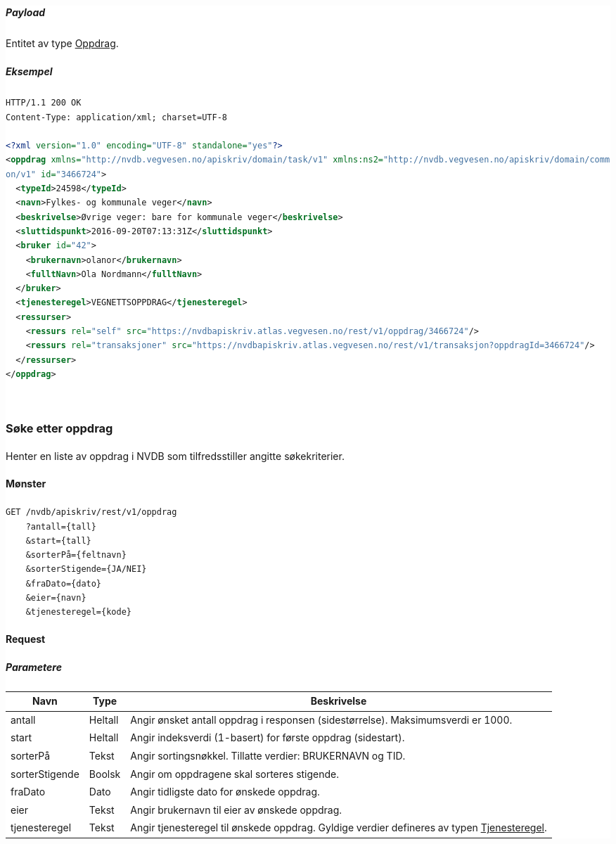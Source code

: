 ##### Payload

Entitet av type [Oppdrag](https://nvdbapiskriv.atlas.vegvesen.no/rest/v1/oppdrag/oppdrag.xsd).

##### Eksempel

```xml
HTTP/1.1 200 OK
Content-Type: application/xml; charset=UTF-8

<?xml version="1.0" encoding="UTF-8" standalone="yes"?>
<oppdrag xmlns="http://nvdb.vegvesen.no/apiskriv/domain/task/v1" xmlns:ns2="http://nvdb.vegvesen.no/apiskriv/domain/common/v1" id="3466724">
  <typeId>24598</typeId>
  <navn>Fylkes- og kommunale veger</navn>
  <beskrivelse>Øvrige veger: bare for kommunale veger</beskrivelse>
  <sluttidspunkt>2016-09-20T07:13:31Z</sluttidspunkt>
  <bruker id="42">
    <brukernavn>olanor</brukernavn>
    <fulltNavn>Ola Nordmann</fulltNavn>
  </bruker>
  <tjenesteregel>VEGNETTSOPPDRAG</tjenesteregel>
  <ressurser>
    <ressurs rel="self" src="https://nvdbapiskriv.atlas.vegvesen.no/rest/v1/oppdrag/3466724"/>
    <ressurs rel="transaksjoner" src="https://nvdbapiskriv.atlas.vegvesen.no/rest/v1/transaksjon?oppdragId=3466724"/>
  </ressurser>
</oppdrag>
```
<br/>


### Søke etter oppdrag

Henter en liste av oppdrag i NVDB som tilfredsstiller angitte søkekriterier.

#### Mønster

```
GET /nvdb/apiskriv/rest/v1/oppdrag
    ?antall={tall}
    &start={tall}
    &sorterPå={feltnavn}
    &sorterStigende={JA/NEI}
    &fraDato={dato}
    &eier={navn}
    &tjenesteregel={kode}
```
 
#### Request

##### Parametere

Navn|Type|Beskrivelse
-|-|-
antall|Heltall|Angir ønsket antall oppdrag i responsen (sidestørrelse). Maksimumsverdi er 1000. 
start|Heltall|Angir indeksverdi (1-basert) for første oppdrag (sidestart).
sorterPå|Tekst|Angir sortingsnøkkel. Tillatte verdier: BRUKERNAVN og TID.
sorterStigende|Boolsk|Angir om oppdragene skal sorteres stigende.
fraDato|Dato|Angir tidligste dato for ønskede oppdrag. 
eier|Tekst|Angir brukernavn til eier av ønskede oppdrag. 
tjenesteregel|Tekst|Angir tjenesteregel til ønskede oppdrag. Gyldige verdier defineres av typen [Tjenesteregel](https://nvdbapiskriv.atlas.vegvesen.no/rest/v1/oppdrag/tjenesteregel.xsd).
